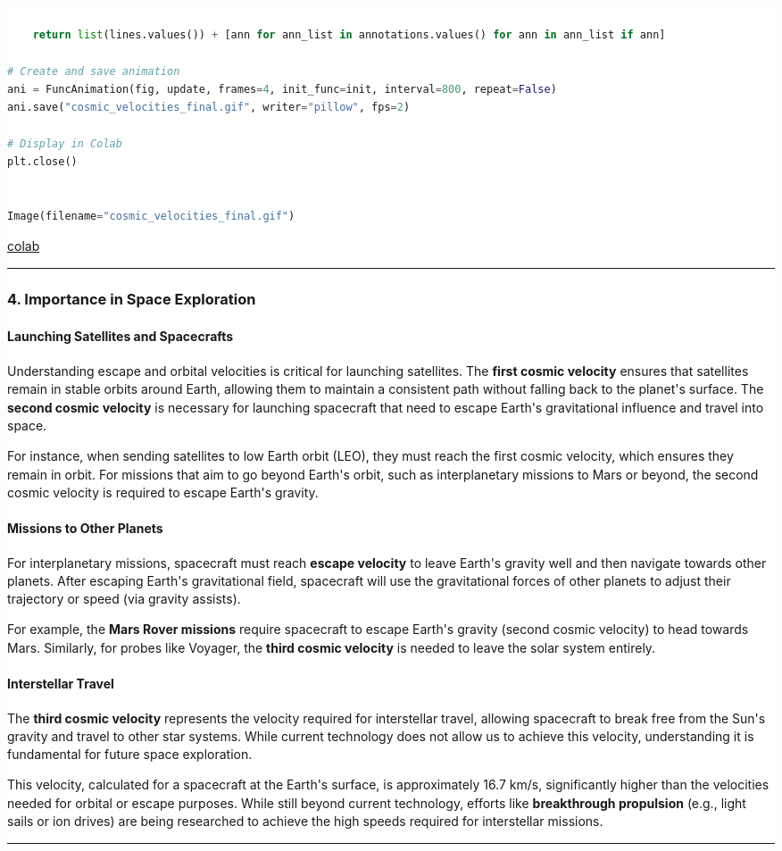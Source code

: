 ```python

    return list(lines.values()) + [ann for ann_list in annotations.values() for ann in ann_list if ann]

# Create and save animation
ani = FuncAnimation(fig, update, frames=4, init_func=init, interval=800, repeat=False)
ani.save("cosmic_velocities_final.gif", writer="pillow", fps=2)

# Display in Colab
plt.close()


Image(filename="cosmic_velocities_final.gif")

```
[colab](https://colab.research.google.com/drive/1daoGf_BuMBQ0HH1xVY5eSQiFlcXfi1Ix?usp=sharing)

---
### 4. Importance in Space Exploration

#### **Launching Satellites and Spacecrafts**
Understanding escape and orbital velocities is critical for launching satellites. The **first cosmic velocity** ensures that satellites remain in stable orbits around Earth, allowing them to maintain a consistent path without falling back to the planet's surface. The **second cosmic velocity** is necessary for launching spacecraft that need to escape Earth's gravitational influence and travel into space.

For instance, when sending satellites to low Earth orbit (LEO), they must reach the first cosmic velocity, which ensures they remain in orbit. For missions that aim to go beyond Earth's orbit, such as interplanetary missions to Mars or beyond, the second cosmic velocity is required to escape Earth's gravity.

#### **Missions to Other Planets**
For interplanetary missions, spacecraft must reach **escape velocity** to leave Earth's gravity well and then navigate towards other planets. After escaping Earth's gravitational field, spacecraft will use the gravitational forces of other planets to adjust their trajectory or speed (via gravity assists). 

For example, the **Mars Rover missions** require spacecraft to escape Earth's gravity (second cosmic velocity) to head towards Mars. Similarly, for probes like Voyager, the **third cosmic velocity** is needed to leave the solar system entirely.

#### **Interstellar Travel**
The **third cosmic velocity** represents the velocity required for interstellar travel, allowing spacecraft to break free from the Sun's gravity and travel to other star systems. While current technology does not allow us to achieve this velocity, understanding it is fundamental for future space exploration.

This velocity, calculated for a spacecraft at the Earth's surface, is approximately 16.7 km/s, significantly higher than the velocities needed for orbital or escape purposes. While still beyond current technology, efforts like **breakthrough propulsion** (e.g., light sails or ion drives) are being researched to achieve the high speeds required for interstellar missions.

---